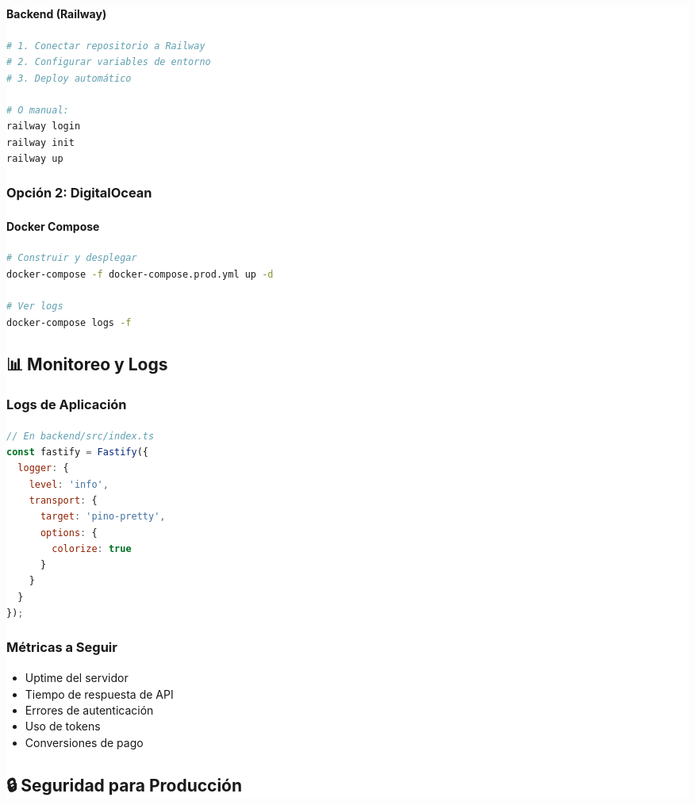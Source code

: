 #### **Backend (Railway)**
```bash
# 1. Conectar repositorio a Railway
# 2. Configurar variables de entorno
# 3. Deploy automático

# O manual:
railway login
railway init
railway up
```

### **Opción 2: DigitalOcean**

#### **Docker Compose**
```bash
# Construir y desplegar
docker-compose -f docker-compose.prod.yml up -d

# Ver logs
docker-compose logs -f
```

## 📊 **Monitoreo y Logs**

### **Logs de Aplicación**
```javascript
// En backend/src/index.ts
const fastify = Fastify({
  logger: {
    level: 'info',
    transport: {
      target: 'pino-pretty',
      options: {
        colorize: true
      }
    }
  }
});
```

### **Métricas a Seguir**
- Uptime del servidor
- Tiempo de respuesta de API
- Errores de autenticación
- Uso de tokens
- Conversiones de pago

## 🔒 **Seguridad para Producción**
